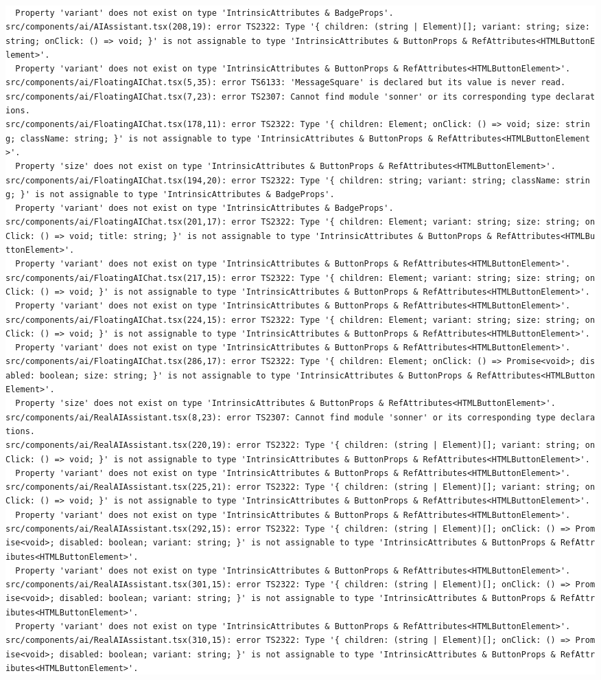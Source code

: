 ```
  Property 'variant' does not exist on type 'IntrinsicAttributes & BadgeProps'.
src/components/ai/AIAssistant.tsx(208,19): error TS2322: Type '{ children: (string | Element)[]; variant: string; size: string; onClick: () => void; }' is not assignable to type 'IntrinsicAttributes & ButtonProps & RefAttributes<HTMLButtonElement>'.
  Property 'variant' does not exist on type 'IntrinsicAttributes & ButtonProps & RefAttributes<HTMLButtonElement>'.
src/components/ai/FloatingAIChat.tsx(5,35): error TS6133: 'MessageSquare' is declared but its value is never read.
src/components/ai/FloatingAIChat.tsx(7,23): error TS2307: Cannot find module 'sonner' or its corresponding type declarations.
src/components/ai/FloatingAIChat.tsx(178,11): error TS2322: Type '{ children: Element; onClick: () => void; size: string; className: string; }' is not assignable to type 'IntrinsicAttributes & ButtonProps & RefAttributes<HTMLButtonElement>'.
  Property 'size' does not exist on type 'IntrinsicAttributes & ButtonProps & RefAttributes<HTMLButtonElement>'.
src/components/ai/FloatingAIChat.tsx(194,20): error TS2322: Type '{ children: string; variant: string; className: string; }' is not assignable to type 'IntrinsicAttributes & BadgeProps'.
  Property 'variant' does not exist on type 'IntrinsicAttributes & BadgeProps'.
src/components/ai/FloatingAIChat.tsx(201,17): error TS2322: Type '{ children: Element; variant: string; size: string; onClick: () => void; title: string; }' is not assignable to type 'IntrinsicAttributes & ButtonProps & RefAttributes<HTMLButtonElement>'.
  Property 'variant' does not exist on type 'IntrinsicAttributes & ButtonProps & RefAttributes<HTMLButtonElement>'.
src/components/ai/FloatingAIChat.tsx(217,15): error TS2322: Type '{ children: Element; variant: string; size: string; onClick: () => void; }' is not assignable to type 'IntrinsicAttributes & ButtonProps & RefAttributes<HTMLButtonElement>'.
  Property 'variant' does not exist on type 'IntrinsicAttributes & ButtonProps & RefAttributes<HTMLButtonElement>'.
src/components/ai/FloatingAIChat.tsx(224,15): error TS2322: Type '{ children: Element; variant: string; size: string; onClick: () => void; }' is not assignable to type 'IntrinsicAttributes & ButtonProps & RefAttributes<HTMLButtonElement>'.
  Property 'variant' does not exist on type 'IntrinsicAttributes & ButtonProps & RefAttributes<HTMLButtonElement>'.
src/components/ai/FloatingAIChat.tsx(286,17): error TS2322: Type '{ children: Element; onClick: () => Promise<void>; disabled: boolean; size: string; }' is not assignable to type 'IntrinsicAttributes & ButtonProps & RefAttributes<HTMLButtonElement>'.
  Property 'size' does not exist on type 'IntrinsicAttributes & ButtonProps & RefAttributes<HTMLButtonElement>'.
src/components/ai/RealAIAssistant.tsx(8,23): error TS2307: Cannot find module 'sonner' or its corresponding type declarations.
src/components/ai/RealAIAssistant.tsx(220,19): error TS2322: Type '{ children: (string | Element)[]; variant: string; onClick: () => void; }' is not assignable to type 'IntrinsicAttributes & ButtonProps & RefAttributes<HTMLButtonElement>'.
  Property 'variant' does not exist on type 'IntrinsicAttributes & ButtonProps & RefAttributes<HTMLButtonElement>'.
src/components/ai/RealAIAssistant.tsx(225,21): error TS2322: Type '{ children: (string | Element)[]; variant: string; onClick: () => void; }' is not assignable to type 'IntrinsicAttributes & ButtonProps & RefAttributes<HTMLButtonElement>'.
  Property 'variant' does not exist on type 'IntrinsicAttributes & ButtonProps & RefAttributes<HTMLButtonElement>'.
src/components/ai/RealAIAssistant.tsx(292,15): error TS2322: Type '{ children: (string | Element)[]; onClick: () => Promise<void>; disabled: boolean; variant: string; }' is not assignable to type 'IntrinsicAttributes & ButtonProps & RefAttributes<HTMLButtonElement>'.
  Property 'variant' does not exist on type 'IntrinsicAttributes & ButtonProps & RefAttributes<HTMLButtonElement>'.
src/components/ai/RealAIAssistant.tsx(301,15): error TS2322: Type '{ children: (string | Element)[]; onClick: () => Promise<void>; disabled: boolean; variant: string; }' is not assignable to type 'IntrinsicAttributes & ButtonProps & RefAttributes<HTMLButtonElement>'.
  Property 'variant' does not exist on type 'IntrinsicAttributes & ButtonProps & RefAttributes<HTMLButtonElement>'.
src/components/ai/RealAIAssistant.tsx(310,15): error TS2322: Type '{ children: (string | Element)[]; onClick: () => Promise<void>; disabled: boolean; variant: string; }' is not assignable to type 'IntrinsicAttributes & ButtonProps & RefAttributes<HTMLButtonElement>'.
```